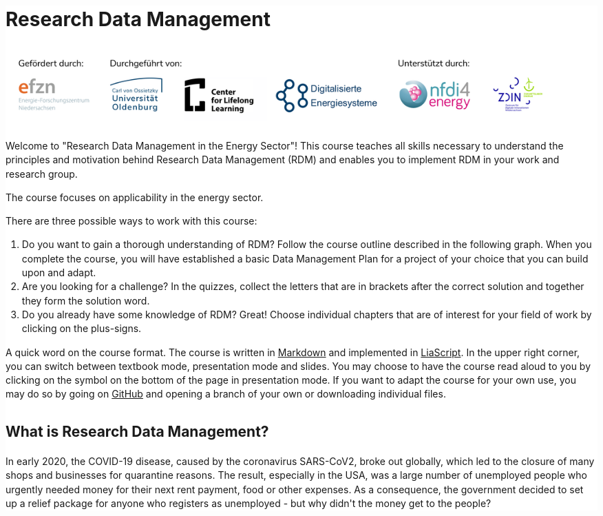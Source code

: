 


<script type="text/javascript">
  function resizeIframe(obj){
     obj.style.height = 0;
     obj.style.height = obj.contentWindow.document.body.scrollHeight + 'px';
  }
</script>

# Research Data Management

![Logo-Block](img/Logoblock.png)

Welcome to "Research Data Management in the Energy Sector"! This course teaches all skills necessary to understand the principles and motivation behind Research Data Management (RDM) and enables you to implement RDM in your work and research group.

The course focuses on applicability in the energy sector.

There are three possible ways to work with this course: 

1. Do you want to gain a thorough understanding of RDM? Follow the course outline described in the following graph. When you complete the course, you will have established a basic Data Management Plan for a project of your choice that you can build upon and adapt. 
2. Are you looking for a challenge? In the quizzes, collect the letters that are in brackets after the correct solution and together they form the solution word. 
3. Do you already have some knowledge of RDM? Great! Choose individual chapters that are of interest for your field of work by clicking on the plus-signs.

A quick word on the course format. The course is written in [Markdown](https://de.wikipedia.org/wiki/Markdown) and implemented in [LiaScript](https://liascript.github.io/). 
In the upper right corner, you can switch between textbook mode, presentation mode and slides. You may choose to have the course read aloud to you by clicking on the symbol on the bottom of the page in presentation mode. If you want to adapt the course for your own use, you may do so by going on [GitHub](https://github.com/NFDI4Energy/EFZN_rdm) and opening a branch of your own or downloading individual files. 

<iframe src="https://www.twillo.de/edu-sharing/eduservlet/render?node_id=291a02e3-2fd0-4276-b49d-37c205fe945d" width="100%" height="800" frameborder="0" allowfullscreen="allowfullscreen" title="Research Data Management in the Energy Sector" onload='resizeIframe(this)' style="overflow:hidden;"></iframe>


## What is Research Data Management?

In early 2020, the COVID-19 disease, caused by the coronavirus SARS-CoV2, broke out globally, which led to the closure of many shops and businesses for quarantine reasons. The result, especially in the USA, was a large number of unemployed people who urgently needed money for their next rent payment, food or other expenses. As a consequence, the government decided to set up a relief package for anyone who registers as unemployed - but why didn't the money get to the people?
